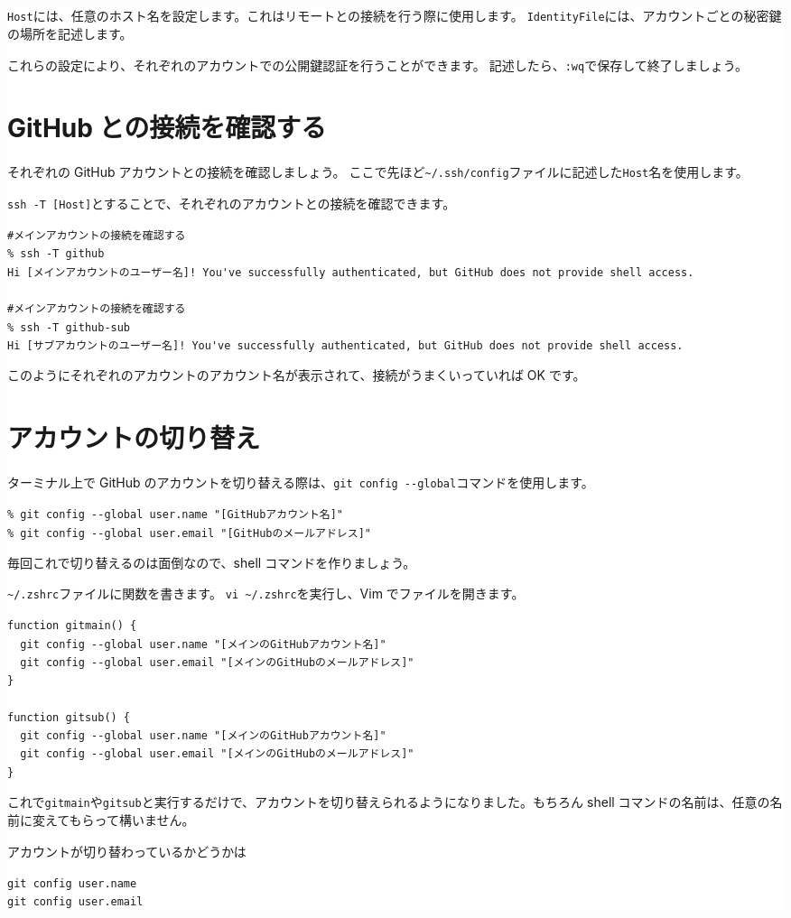 `Host`には、任意のホスト名を設定します。これはリモートとの接続を行う際に使用します。
`IdentityFile`には、アカウントごとの秘密鍵の場所を記述します。

これらの設定により、それぞれのアカウントでの公開鍵認証を行うことができます。
記述したら、`:wq`で保存して終了しましょう。

# GitHub との接続を確認する

それぞれの GitHub アカウントとの接続を確認しましょう。
ここで先ほど`~/.ssh/config`ファイルに記述した`Host`名を使用します。

`ssh -T [Host]`とすることで、それぞれのアカウントとの接続を確認できます。

```
#メインアカウントの接続を確認する
% ssh -T github
Hi [メインアカウントのユーザー名]! You've successfully authenticated, but GitHub does not provide shell access.

#メインアカウントの接続を確認する
% ssh -T github-sub
Hi [サブアカウントのユーザー名]! You've successfully authenticated, but GitHub does not provide shell access.
```

このようにそれぞれのアカウントのアカウント名が表示されて、接続がうまくいっていれば OK です。

# アカウントの切り替え

ターミナル上で GitHub のアカウントを切り替える際は、`git config --global`コマンドを使用します。

```shell
% git config --global user.name "[GitHubアカウント名]"
% git config --global user.email "[GitHubのメールアドレス]"
```

毎回これで切り替えるのは面倒なので、shell コマンドを作りましょう。

`~/.zshrc`ファイルに関数を書きます。
`vi ~/.zshrc`を実行し、Vim でファイルを開きます。

```shell:~/.zshrc
function gitmain() {
  git config --global user.name "[メインのGitHubアカウント名]"
  git config --global user.email "[メインのGitHubのメールアドレス]"
}

function gitsub() {
  git config --global user.name "[メインのGitHubアカウント名]"
  git config --global user.email "[メインのGitHubのメールアドレス]"
}
```

これで`gitmain`や`gitsub`と実行するだけで、アカウントを切り替えられるようになりました。もちろん shell コマンドの名前は、任意の名前に変えてもらって構いません。

アカウントが切り替わっているかどうかは

```shell
git config user.name
git config user.email
```
